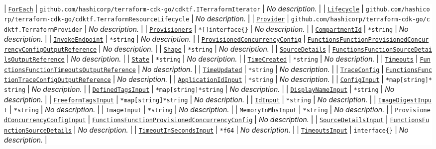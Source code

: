 | <code><a href="#rhizo-co-terraform-provider-oci.functionsFunction.FunctionsFunction.property.forEach">ForEach</a></code> | <code>github.com/hashicorp/terraform-cdk-go/cdktf.ITerraformIterator</code> | *No description.* |
| <code><a href="#rhizo-co-terraform-provider-oci.functionsFunction.FunctionsFunction.property.lifecycle">Lifecycle</a></code> | <code>github.com/hashicorp/terraform-cdk-go/cdktf.TerraformResourceLifecycle</code> | *No description.* |
| <code><a href="#rhizo-co-terraform-provider-oci.functionsFunction.FunctionsFunction.property.provider">Provider</a></code> | <code>github.com/hashicorp/terraform-cdk-go/cdktf.TerraformProvider</code> | *No description.* |
| <code><a href="#rhizo-co-terraform-provider-oci.functionsFunction.FunctionsFunction.property.provisioners">Provisioners</a></code> | <code>*[]interface{}</code> | *No description.* |
| <code><a href="#rhizo-co-terraform-provider-oci.functionsFunction.FunctionsFunction.property.compartmentId">CompartmentId</a></code> | <code>*string</code> | *No description.* |
| <code><a href="#rhizo-co-terraform-provider-oci.functionsFunction.FunctionsFunction.property.invokeEndpoint">InvokeEndpoint</a></code> | <code>*string</code> | *No description.* |
| <code><a href="#rhizo-co-terraform-provider-oci.functionsFunction.FunctionsFunction.property.provisionedConcurrencyConfig">ProvisionedConcurrencyConfig</a></code> | <code><a href="#rhizo-co-terraform-provider-oci.functionsFunction.FunctionsFunctionProvisionedConcurrencyConfigOutputReference">FunctionsFunctionProvisionedConcurrencyConfigOutputReference</a></code> | *No description.* |
| <code><a href="#rhizo-co-terraform-provider-oci.functionsFunction.FunctionsFunction.property.shape">Shape</a></code> | <code>*string</code> | *No description.* |
| <code><a href="#rhizo-co-terraform-provider-oci.functionsFunction.FunctionsFunction.property.sourceDetails">SourceDetails</a></code> | <code><a href="#rhizo-co-terraform-provider-oci.functionsFunction.FunctionsFunctionSourceDetailsOutputReference">FunctionsFunctionSourceDetailsOutputReference</a></code> | *No description.* |
| <code><a href="#rhizo-co-terraform-provider-oci.functionsFunction.FunctionsFunction.property.state">State</a></code> | <code>*string</code> | *No description.* |
| <code><a href="#rhizo-co-terraform-provider-oci.functionsFunction.FunctionsFunction.property.timeCreated">TimeCreated</a></code> | <code>*string</code> | *No description.* |
| <code><a href="#rhizo-co-terraform-provider-oci.functionsFunction.FunctionsFunction.property.timeouts">Timeouts</a></code> | <code><a href="#rhizo-co-terraform-provider-oci.functionsFunction.FunctionsFunctionTimeoutsOutputReference">FunctionsFunctionTimeoutsOutputReference</a></code> | *No description.* |
| <code><a href="#rhizo-co-terraform-provider-oci.functionsFunction.FunctionsFunction.property.timeUpdated">TimeUpdated</a></code> | <code>*string</code> | *No description.* |
| <code><a href="#rhizo-co-terraform-provider-oci.functionsFunction.FunctionsFunction.property.traceConfig">TraceConfig</a></code> | <code><a href="#rhizo-co-terraform-provider-oci.functionsFunction.FunctionsFunctionTraceConfigOutputReference">FunctionsFunctionTraceConfigOutputReference</a></code> | *No description.* |
| <code><a href="#rhizo-co-terraform-provider-oci.functionsFunction.FunctionsFunction.property.applicationIdInput">ApplicationIdInput</a></code> | <code>*string</code> | *No description.* |
| <code><a href="#rhizo-co-terraform-provider-oci.functionsFunction.FunctionsFunction.property.configInput">ConfigInput</a></code> | <code>*map[string]*string</code> | *No description.* |
| <code><a href="#rhizo-co-terraform-provider-oci.functionsFunction.FunctionsFunction.property.definedTagsInput">DefinedTagsInput</a></code> | <code>*map[string]*string</code> | *No description.* |
| <code><a href="#rhizo-co-terraform-provider-oci.functionsFunction.FunctionsFunction.property.displayNameInput">DisplayNameInput</a></code> | <code>*string</code> | *No description.* |
| <code><a href="#rhizo-co-terraform-provider-oci.functionsFunction.FunctionsFunction.property.freeformTagsInput">FreeformTagsInput</a></code> | <code>*map[string]*string</code> | *No description.* |
| <code><a href="#rhizo-co-terraform-provider-oci.functionsFunction.FunctionsFunction.property.idInput">IdInput</a></code> | <code>*string</code> | *No description.* |
| <code><a href="#rhizo-co-terraform-provider-oci.functionsFunction.FunctionsFunction.property.imageDigestInput">ImageDigestInput</a></code> | <code>*string</code> | *No description.* |
| <code><a href="#rhizo-co-terraform-provider-oci.functionsFunction.FunctionsFunction.property.imageInput">ImageInput</a></code> | <code>*string</code> | *No description.* |
| <code><a href="#rhizo-co-terraform-provider-oci.functionsFunction.FunctionsFunction.property.memoryInMbsInput">MemoryInMbsInput</a></code> | <code>*string</code> | *No description.* |
| <code><a href="#rhizo-co-terraform-provider-oci.functionsFunction.FunctionsFunction.property.provisionedConcurrencyConfigInput">ProvisionedConcurrencyConfigInput</a></code> | <code><a href="#rhizo-co-terraform-provider-oci.functionsFunction.FunctionsFunctionProvisionedConcurrencyConfig">FunctionsFunctionProvisionedConcurrencyConfig</a></code> | *No description.* |
| <code><a href="#rhizo-co-terraform-provider-oci.functionsFunction.FunctionsFunction.property.sourceDetailsInput">SourceDetailsInput</a></code> | <code><a href="#rhizo-co-terraform-provider-oci.functionsFunction.FunctionsFunctionSourceDetails">FunctionsFunctionSourceDetails</a></code> | *No description.* |
| <code><a href="#rhizo-co-terraform-provider-oci.functionsFunction.FunctionsFunction.property.timeoutInSecondsInput">TimeoutInSecondsInput</a></code> | <code>*f64</code> | *No description.* |
| <code><a href="#rhizo-co-terraform-provider-oci.functionsFunction.FunctionsFunction.property.timeoutsInput">TimeoutsInput</a></code> | <code>interface{}</code> | *No description.* |